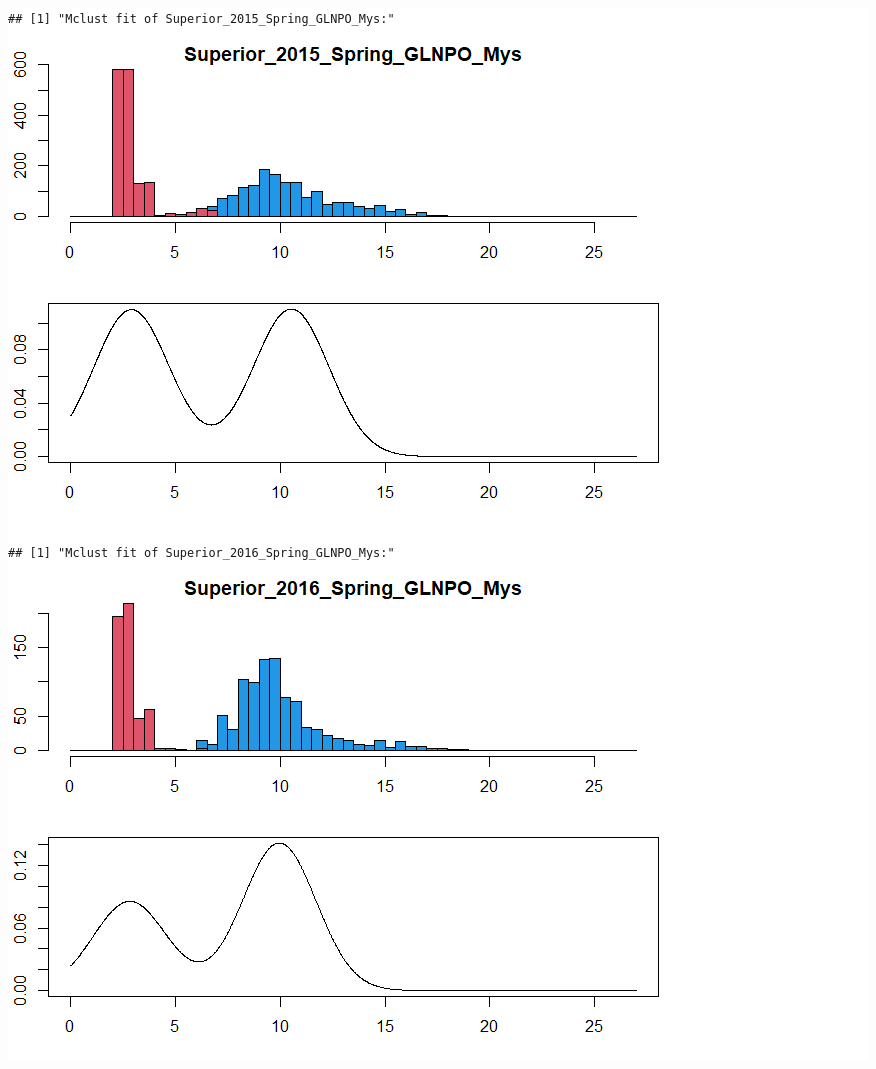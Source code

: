     ## [1] "Mclust fit of Superior_2015_Spring_GLNPO_Mys:"

![](Size_Structure_Fit_Diagnose_files/figure-gfm/Plot%20spring%20mysid%20fits-74.png)

    ## [1] "Mclust fit of Superior_2016_Spring_GLNPO_Mys:"

![](Size_Structure_Fit_Diagnose_files/figure-gfm/Plot%20spring%20mysid%20fits-75.png)
